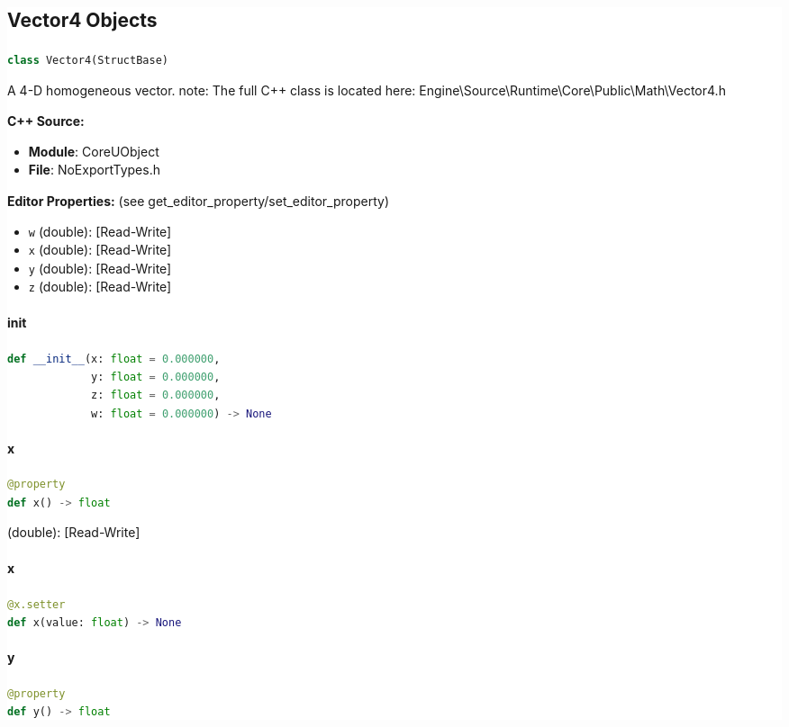 ## Vector4 Objects

```python
class Vector4(StructBase)
```

A 4-D homogeneous vector.
note: The full C++ class is located here: Engine\Source\Runtime\Core\Public\Math\Vector4.h

**C++ Source:**

- **Module**: CoreUObject
- **File**: NoExportTypes.h

**Editor Properties:** (see get_editor_property/set_editor_property)

- ``w`` (double):  [Read-Write]
- ``x`` (double):  [Read-Write]
- ``y`` (double):  [Read-Write]
- ``z`` (double):  [Read-Write]

<a id="unreal.Vector4.__init__"></a>

#### __init__

```python
def __init__(x: float = 0.000000,
             y: float = 0.000000,
             z: float = 0.000000,
             w: float = 0.000000) -> None
```

<a id="unreal.Vector4.x"></a>

#### x

```python
@property
def x() -> float
```

(double):  [Read-Write]

<a id="unreal.Vector4.x"></a>

#### x

```python
@x.setter
def x(value: float) -> None
```

<a id="unreal.Vector4.y"></a>

#### y

```python
@property
def y() -> float
```
